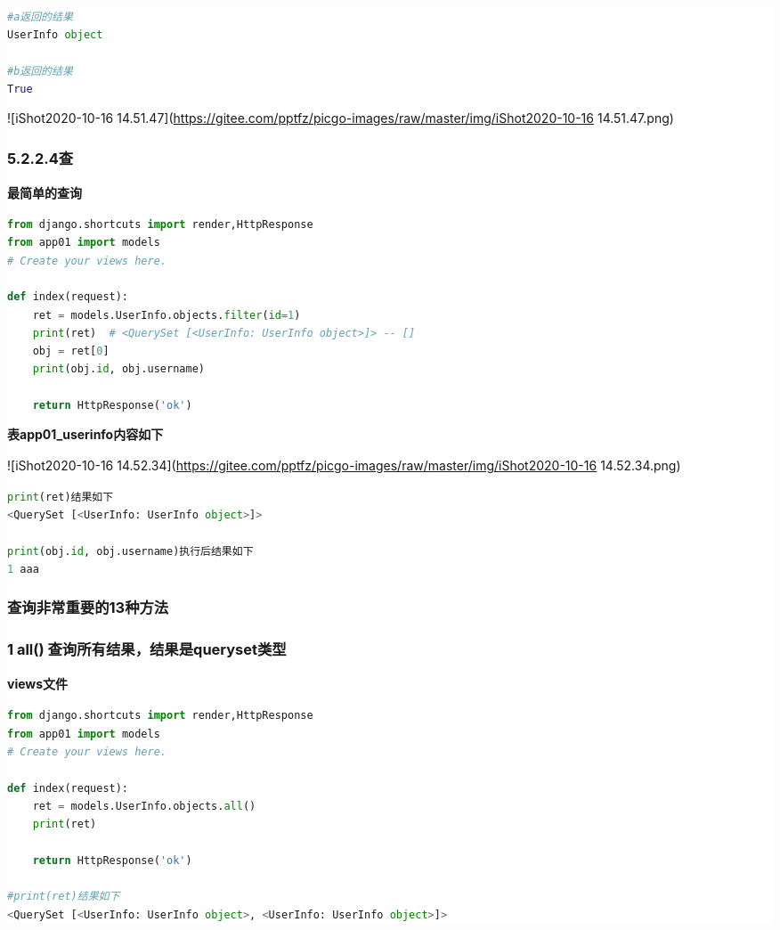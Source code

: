 ```python
#a返回的结果
UserInfo object

#b返回的结果
True
```



![iShot2020-10-16 14.51.47](https://gitee.com/pptfz/picgo-images/raw/master/img/iShot2020-10-16 14.51.47.png)



### 5.2.2.4查

**最简单的查询**

```python
from django.shortcuts import render,HttpResponse
from app01 import models
# Create your views here.

def index(request):
    ret = models.UserInfo.objects.filter(id=1)
    print(ret)  # <QuerySet [<UserInfo: UserInfo object>]> -- []
    obj = ret[0]
    print(obj.id, obj.username)

    return HttpResponse('ok')
```

**表app01_userinfo内容如下**

![iShot2020-10-16 14.52.34](https://gitee.com/pptfz/picgo-images/raw/master/img/iShot2020-10-16 14.52.34.png)

 

```python
print(ret)结果如下
<QuerySet [<UserInfo: UserInfo object>]>

print(obj.id, obj.username)执行后结果如下
1 aaa
```







### 查询非常重要的13种方法

### 1 all()	查询所有结果，结果是queryset类型

**views文件**

```python
from django.shortcuts import render,HttpResponse
from app01 import models
# Create your views here.

def index(request):
    ret = models.UserInfo.objects.all()
    print(ret)

    return HttpResponse('ok')
  
#print(ret)结果如下
<QuerySet [<UserInfo: UserInfo object>, <UserInfo: UserInfo object>]>

```